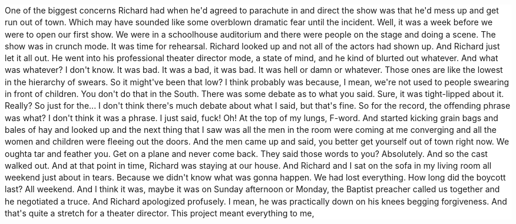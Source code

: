 One of the biggest concerns Richard had
when he'd agreed to parachute in and direct the show
was that he'd mess up and get run out of town.
Which may have sounded like some overblown dramatic fear
until the incident.
Well, it was a week before we were to open our first show.
We were in a schoolhouse auditorium
and there were people on the stage and doing a scene.
The show was in crunch mode.
It was time for rehearsal.
Richard looked up and not all of the actors had shown up.
And Richard just let it all out.
He went into his professional theater director mode,
a state of mind, and he kind of blurted out whatever.
And what was whatever?
I don't know.
It was bad.
It was a bad, it was bad.
It was hell or damn or whatever.
Those ones are like the lowest
in the hierarchy of swears.
So it might've been that low?
I think probably was because, I mean,
we're not used to people swearing in front of children.
You don't do that in the South.
There was some debate as to what you said.
Sure, it was tight-lipped about it.
Really?
So just for the...
I don't think there's much debate about what I said,
but that's fine.
So for the record, the offending phrase was what?
I don't think it was a phrase.
I just said, fuck!
Oh!
At the top of my lungs, F-word.
And started kicking grain bags and bales of hay
and looked up and the next thing that I saw was
all the men in the room were coming at me
converging and all the women and children
were fleeing out the doors.
And the men came up and said,
you better get yourself out of town right now.
We oughta tar and feather you.
Get on a plane and never come back.
They said those words to you?
Absolutely.
And so the cast walked out.
And at that point in time,
Richard was staying at our house.
And Richard and I sat on the sofa in my living room
all weekend just about in tears.
Because we didn't know what was gonna happen.
We had lost everything.
How long did the boycott last?
All weekend.
And I think it was, maybe it was on Sunday afternoon
or Monday, the Baptist preacher called us together
and he negotiated a truce.
And Richard apologized profusely.
I mean, he was practically down on his knees
begging forgiveness.
And that's quite a stretch for a theater director.
This project meant everything to me,